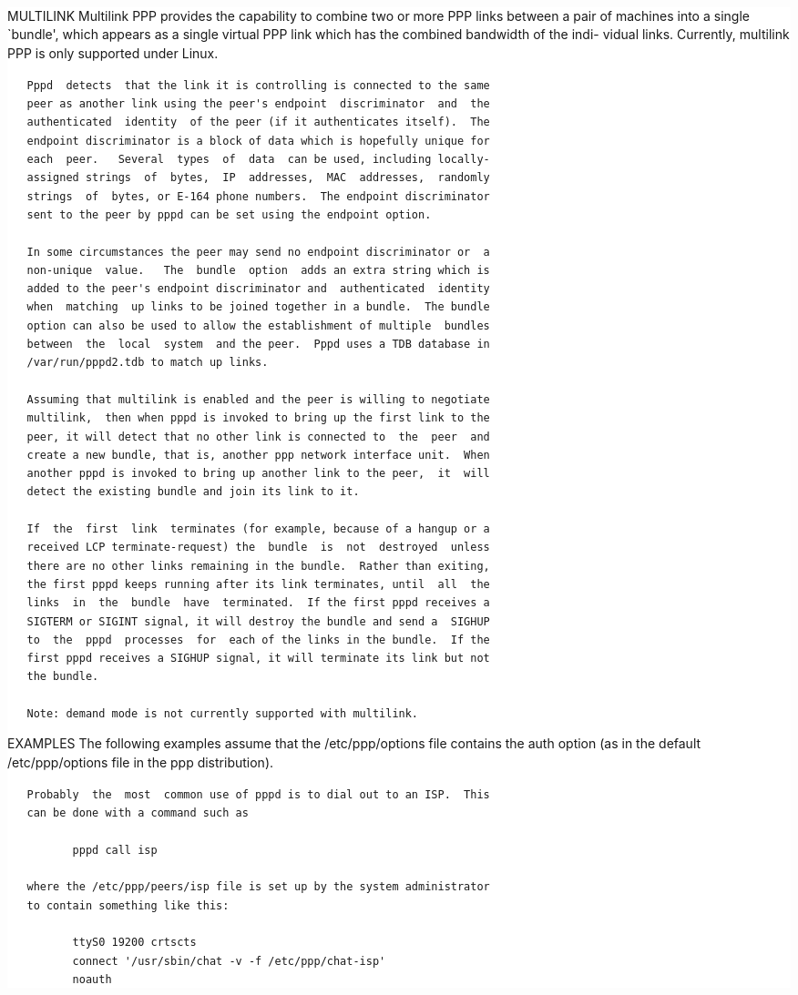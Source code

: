 MULTILINK
       Multilink PPP provides the capability to combine two or more PPP  links
       between  a  pair of machines into a single `bundle', which appears as a
       single virtual PPP link which has the combined bandwidth of  the  indi-
       vidual links.  Currently, multilink PPP is only supported under Linux.

       Pppd  detects  that the link it is controlling is connected to the same
       peer as another link using the peer's endpoint  discriminator  and  the
       authenticated  identity  of the peer (if it authenticates itself).  The
       endpoint discriminator is a block of data which is hopefully unique for
       each  peer.   Several  types  of  data  can be used, including locally-
       assigned strings  of  bytes,  IP  addresses,  MAC  addresses,  randomly
       strings  of  bytes, or E-164 phone numbers.  The endpoint discriminator
       sent to the peer by pppd can be set using the endpoint option.

       In some circumstances the peer may send no endpoint discriminator or  a
       non-unique  value.   The  bundle  option  adds an extra string which is
       added to the peer's endpoint discriminator and  authenticated  identity
       when  matching  up links to be joined together in a bundle.  The bundle
       option can also be used to allow the establishment of multiple  bundles
       between  the  local  system  and the peer.  Pppd uses a TDB database in
       /var/run/pppd2.tdb to match up links.

       Assuming that multilink is enabled and the peer is willing to negotiate
       multilink,  then when pppd is invoked to bring up the first link to the
       peer, it will detect that no other link is connected to  the  peer  and
       create a new bundle, that is, another ppp network interface unit.  When
       another pppd is invoked to bring up another link to the peer,  it  will
       detect the existing bundle and join its link to it.

       If  the  first  link  terminates (for example, because of a hangup or a
       received LCP terminate-request) the  bundle  is  not  destroyed  unless
       there are no other links remaining in the bundle.  Rather than exiting,
       the first pppd keeps running after its link terminates, until  all  the
       links  in  the  bundle  have  terminated.  If the first pppd receives a
       SIGTERM or SIGINT signal, it will destroy the bundle and send a  SIGHUP
       to  the  pppd  processes  for  each of the links in the bundle.  If the
       first pppd receives a SIGHUP signal, it will terminate its link but not
       the bundle.

       Note: demand mode is not currently supported with multilink.

EXAMPLES
       The  following  examples assume that the /etc/ppp/options file contains
       the auth option (as in the default /etc/ppp/options  file  in  the  ppp
       distribution).

       Probably  the  most  common use of pppd is to dial out to an ISP.  This
       can be done with a command such as

              pppd call isp

       where the /etc/ppp/peers/isp file is set up by the system administrator
       to contain something like this:

              ttyS0 19200 crtscts
              connect '/usr/sbin/chat -v -f /etc/ppp/chat-isp'
              noauth
